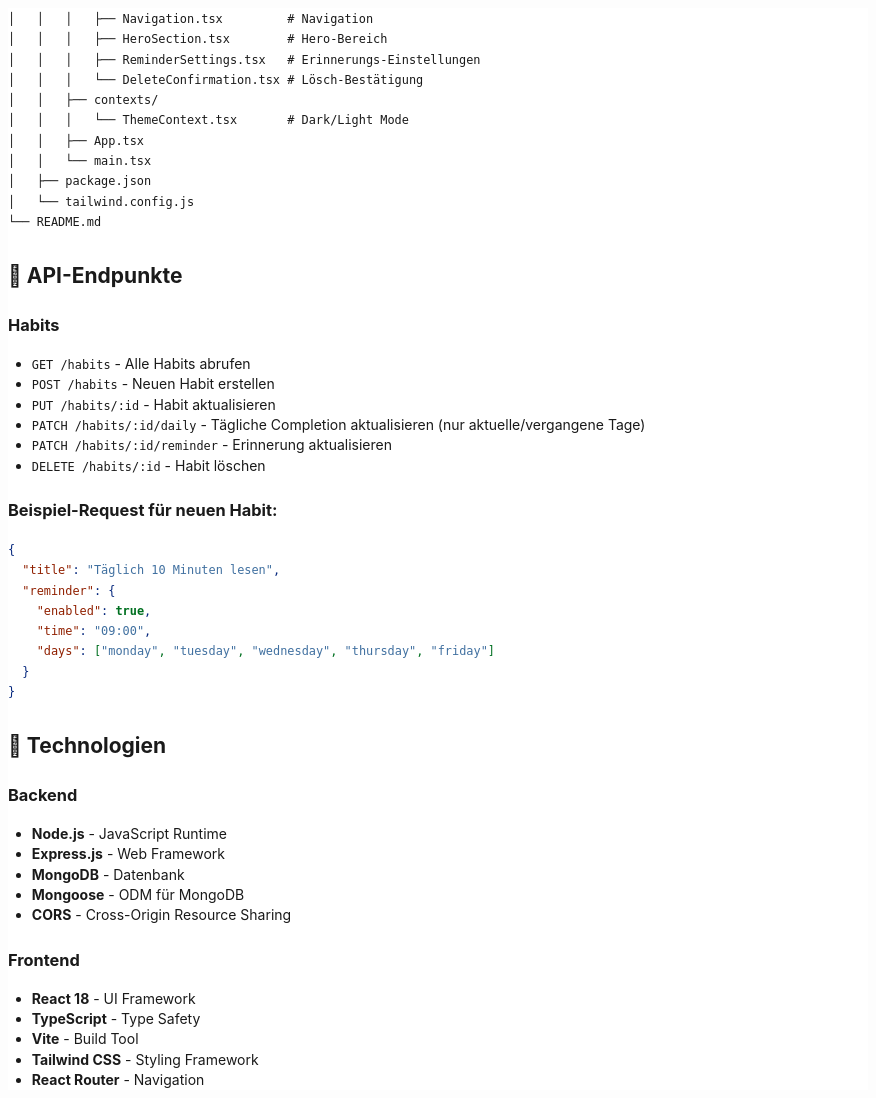 ```
│   │   │   ├── Navigation.tsx         # Navigation
│   │   │   ├── HeroSection.tsx        # Hero-Bereich
│   │   │   ├── ReminderSettings.tsx   # Erinnerungs-Einstellungen
│   │   │   └── DeleteConfirmation.tsx # Lösch-Bestätigung
│   │   ├── contexts/
│   │   │   └── ThemeContext.tsx       # Dark/Light Mode
│   │   ├── App.tsx
│   │   └── main.tsx
│   ├── package.json
│   └── tailwind.config.js
└── README.md
```

## 🔧 API-Endpunkte

### Habits
- `GET /habits` - Alle Habits abrufen
- `POST /habits` - Neuen Habit erstellen
- `PUT /habits/:id` - Habit aktualisieren
- `PATCH /habits/:id/daily` - Tägliche Completion aktualisieren (nur aktuelle/vergangene Tage)
- `PATCH /habits/:id/reminder` - Erinnerung aktualisieren
- `DELETE /habits/:id` - Habit löschen

### Beispiel-Request für neuen Habit:
```json
{
  "title": "Täglich 10 Minuten lesen",
  "reminder": {
    "enabled": true,
    "time": "09:00",
    "days": ["monday", "tuesday", "wednesday", "thursday", "friday"]
  }
}
```

## 🎨 Technologien

### Backend
- **Node.js** - JavaScript Runtime
- **Express.js** - Web Framework
- **MongoDB** - Datenbank
- **Mongoose** - ODM für MongoDB
- **CORS** - Cross-Origin Resource Sharing

### Frontend
- **React 18** - UI Framework
- **TypeScript** - Type Safety
- **Vite** - Build Tool
- **Tailwind CSS** - Styling Framework
- **React Router** - Navigation
